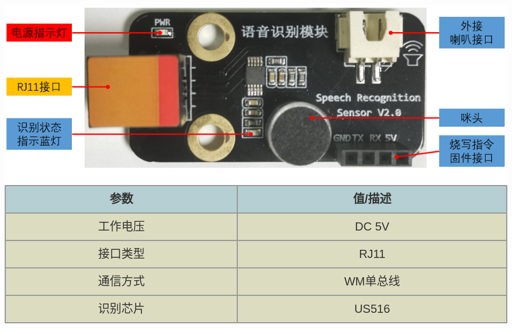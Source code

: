 <img src="docs/electronic_modules/rj11/speech_recognition_v2/img_2.png">
</div>


<style type="text/css">
table.imagetable {
    font-family: verdana,arial,sans-serif;
    font-size:20px;
    color:#333333;
    border-width: 1px;
    border-color: #999999;
    border-collapse: collapse;
}
table.imagetable th {
    background:#b5cfd2 url('cell-blue.jpg');
    border-width: 2px;
    padding: 8px;
    border-style: solid;
    border-color: #999999;
    text-align: center;
}
table.imagetable td {
    background:#dcddc0 url('cell-grey.jpg');
    border-width: 2px;
    padding: 8px;
    border-style: solid;
    border-color: #999999;
    text-align: center;
}
text{
	font-size: 1cm;
	color: #7ec699;
}
</style>


<table class="imagetable" style="display: table; text-align: left;">
<tr>
    <th>参数</th><th>值/描述</th>
</tr>
<tr>
    <td>工作电压</td><td>DC 5V</td>
</tr>
<tr>
    <td>接口类型</td><td>RJ11</td>
</tr>
<tr>
    <td>通信方式</td><td>WM单总线</td>
</tr>
<tr>
    <td>识别芯片</td><td>US516</td>